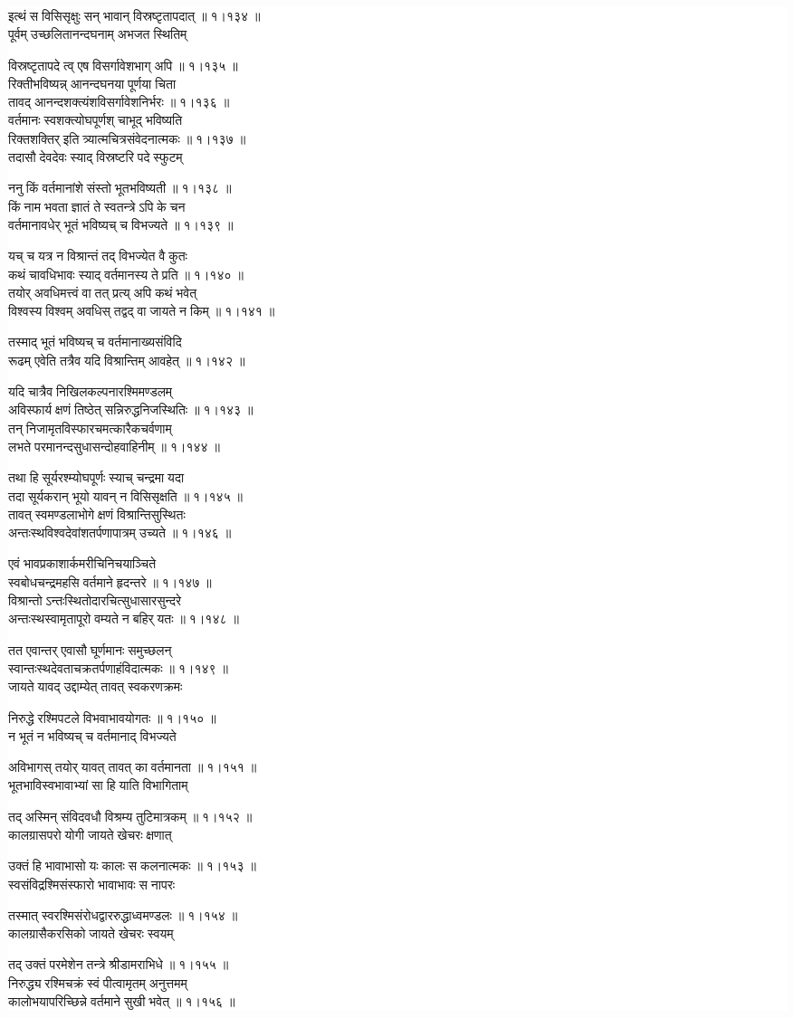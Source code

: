 इत्थं स विसिसृक्षुः सन् भावान् विस्रष्टृतापदात्  ॥ १।१३४ ॥  
पूर्वम् उच्छलितानन्दघनाम् अभजत स्थितिम्   
  
विस्रष्टृतापदे त्व् एष विसर्गावेशभाग् अपि  ॥ १।१३५ ॥  
रिक्तीभविष्यन्न् आनन्दघनया पूर्णया चिता   
तावद् आनन्दशक्त्यंशविसर्गावेशनिर्भरः  ॥ १।१३६ ॥  
वर्तमानः स्वशक्त्योघपूर्णश् चाभूद् भविष्यति   
रिक्तशक्तिर् इति त्र्यात्मचित्रसंवेदनात्मकः  ॥ १।१३७ ॥  
तदासौ देवदेवः स्याद् विस्रष्टरि पदे स्फुटम्   
  
ननु किं वर्तमानांशे संस्तो भूतभविष्यती  ॥ १।१३८ ॥  
किं नाम भवता ज्ञातं ते स्वतन्त्रे ऽपि के चन   
वर्तमानावधेर् भूतं भविष्यच् च विभज्यते  ॥ १।१३९ ॥  
  
यच् च यत्र न विश्रान्तं तद् विभज्येत वै कुतः   
कथं चावधिभावः स्याद् वर्तमानस्य ते प्रति  ॥ १।१४० ॥  
तयोर् अवधिमत्त्वं वा तत् प्रत्य् अपि कथं भवेत्   
विश्वस्य विश्वम् अवधिस् तद्वद् वा जायते न किम्  ॥ १।१४१ ॥  
  
तस्माद् भूतं भविष्यच् च वर्तमानाख्यसंविदि   
रूढम् एवेति तत्रैव यदि विश्रान्तिम् आवहेत्  ॥ १।१४२ ॥  
  
यदि चात्रैव निखिलकल्पनारश्मिमण्डलम्   
अविस्फार्य क्षणं तिष्ठेत् सन्निरुद्धनिजस्थितिः  ॥ १।१४३ ॥  
तन् निजामृतविस्फारचमत्कारैकचर्वणाम्   
लभते परमानन्दसुधासन्दोहवाहिनीम्  ॥ १।१४४ ॥  
  
तथा हि सूर्यरश्म्योघपूर्णः स्याच् चन्द्रमा यदा   
तदा सूर्यकरान् भूयो यावन् न विसिसृक्षति  ॥ १।१४५ ॥  
तावत् स्वमण्डलाभोगे क्षणं विश्रान्तिसुस्थितः   
अन्तःस्थविश्वदेवांशतर्पणापात्रम् उच्यते  ॥ १।१४६ ॥  
  
एवं भावप्रकाशार्कमरीचिनिचयाञ्चिते   
स्वबोधचन्द्रमहसि वर्तमाने हृदन्तरे  ॥ १।१४७ ॥  
विश्रान्तो ऽन्तःस्थितोदारचित्सुधासारसुन्दरे   
अन्तःस्थस्वामृतापूरो वम्यते न बहिर् यतः  ॥ १।१४८ ॥  
  
तत एवान्तर् एवासौ घूर्णमानः समुच्छलन्   
स्वान्तःस्थदेवताचक्रतर्पणाहंविदात्मकः  ॥ १।१४९ ॥  
जायते यावद् उद्दाम्येत् तावत् स्वकरणक्रमः   
  
निरुद्धे रश्मिपटले विभवाभावयोगतः  ॥ १।१५० ॥  
न भूतं न भविष्यच् च वर्तमानाद् विभज्यते   
  
अविभागस् तयोर् यावत् तावत् का वर्तमानता  ॥ १।१५१ ॥  
भूतभाविस्वभावाभ्यां सा हि याति विभागिताम्   
  
तद् अस्मिन् संविदवधौ विश्रम्य तुटिमात्रकम्  ॥ १।१५२ ॥  
कालग्रासपरो योगी जायते खेचरः क्षणात्   
  
उक्तं हि भावाभासो यः कालः स कलनात्मकः  ॥ १।१५३ ॥  
स्वसंविद्रश्मिसंस्फारो भावाभावः स नापरः   
  
तस्मात् स्वरश्मिसंरोधद्वाररुद्धाध्वमण्डलः  ॥ १।१५४ ॥  
कालग्रासैकरसिको जायते खेचरः स्वयम्   
  
तद् उक्तं परमेशेन तन्त्रे श्रीडामराभिधे  ॥ १।१५५ ॥  
निरुद्ध्य रश्मिचक्रं स्वं पीत्वामृतम् अनुत्तमम्   
कालोभयापरिच्छिन्ने वर्तमाने सुखी भवेत्  ॥ १।१५६ ॥  
  
